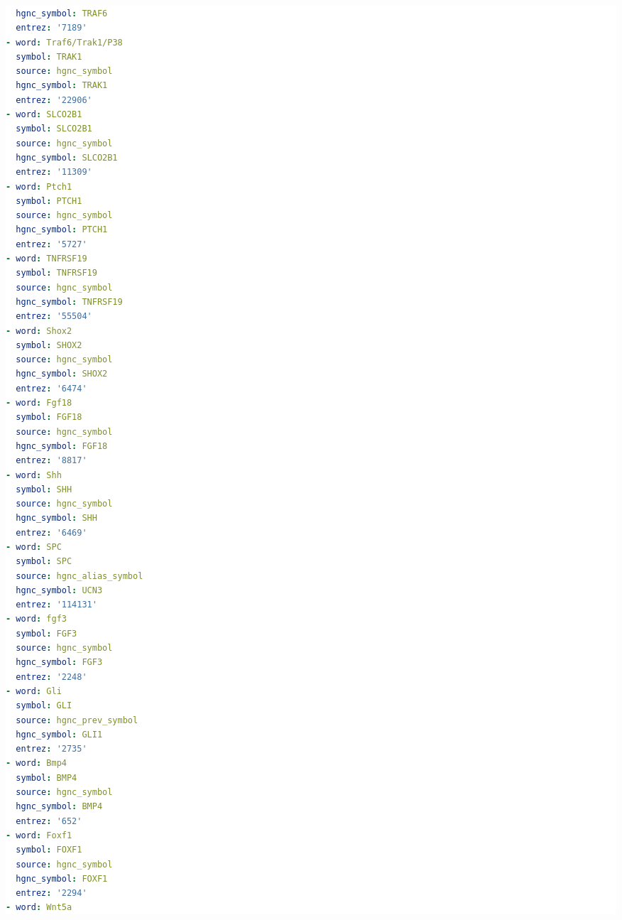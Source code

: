 ```yaml
  hgnc_symbol: TRAF6
  entrez: '7189'
- word: Traf6/Trak1/P38
  symbol: TRAK1
  source: hgnc_symbol
  hgnc_symbol: TRAK1
  entrez: '22906'
- word: SLCO2B1
  symbol: SLCO2B1
  source: hgnc_symbol
  hgnc_symbol: SLCO2B1
  entrez: '11309'
- word: Ptch1
  symbol: PTCH1
  source: hgnc_symbol
  hgnc_symbol: PTCH1
  entrez: '5727'
- word: TNFRSF19
  symbol: TNFRSF19
  source: hgnc_symbol
  hgnc_symbol: TNFRSF19
  entrez: '55504'
- word: Shox2
  symbol: SHOX2
  source: hgnc_symbol
  hgnc_symbol: SHOX2
  entrez: '6474'
- word: Fgf18
  symbol: FGF18
  source: hgnc_symbol
  hgnc_symbol: FGF18
  entrez: '8817'
- word: Shh
  symbol: SHH
  source: hgnc_symbol
  hgnc_symbol: SHH
  entrez: '6469'
- word: SPC
  symbol: SPC
  source: hgnc_alias_symbol
  hgnc_symbol: UCN3
  entrez: '114131'
- word: fgf3
  symbol: FGF3
  source: hgnc_symbol
  hgnc_symbol: FGF3
  entrez: '2248'
- word: Gli
  symbol: GLI
  source: hgnc_prev_symbol
  hgnc_symbol: GLI1
  entrez: '2735'
- word: Bmp4
  symbol: BMP4
  source: hgnc_symbol
  hgnc_symbol: BMP4
  entrez: '652'
- word: Foxf1
  symbol: FOXF1
  source: hgnc_symbol
  hgnc_symbol: FOXF1
  entrez: '2294'
- word: Wnt5a
```